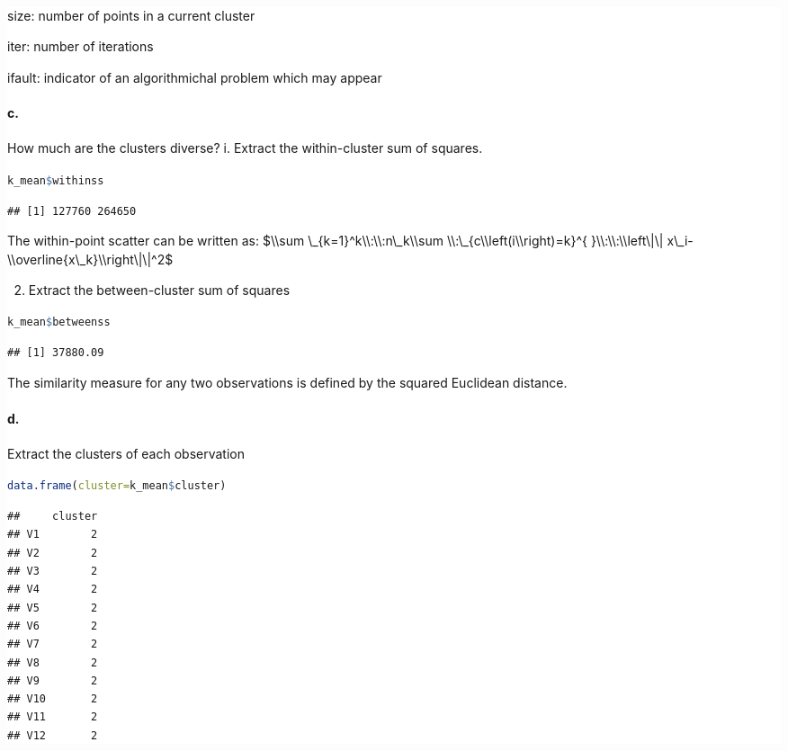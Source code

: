 size: number of points in a current cluster

iter: number of iterations

ifault: indicator of an algorithmichal problem which may appear

#### c.

How much are the clusters diverse? i. Extract the within-cluster sum of
squares.

``` r
k_mean$withinss
```

    ## [1] 127760 264650

The within-point scatter can be written as:
$\\sum \_{k=1}^k\\:\\:n\_k\\sum \\:\_{c\\left(i\\right)=k}^{ }\\:\\:\\left\|\| x\_i-\\overline{x\_k}\\right\|\|^2$

2.  Extract the between-cluster sum of squares

``` r
k_mean$betweenss
```

    ## [1] 37880.09

The similarity measure for any two observations is defined by the
squared Euclidean distance.

#### d.

Extract the clusters of each observation

``` r
data.frame(cluster=k_mean$cluster)
```

    ##     cluster
    ## V1        2
    ## V2        2
    ## V3        2
    ## V4        2
    ## V5        2
    ## V6        2
    ## V7        2
    ## V8        2
    ## V9        2
    ## V10       2
    ## V11       2
    ## V12       2